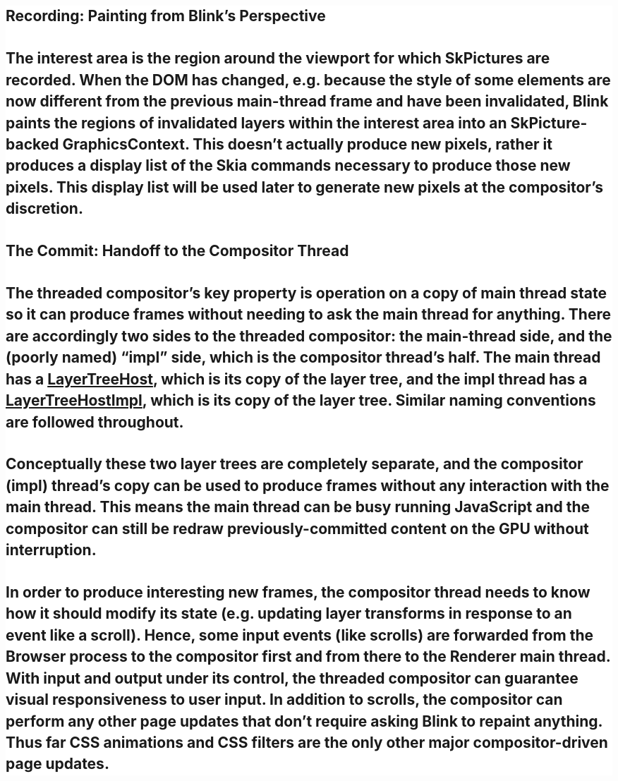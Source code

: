 ## **Recording: Painting from Blink’s Perspective**

## **The interest area is the region around the viewport for which SkPictures are recorded. When the DOM has changed, e.g. because the style of some elements are now different from the previous main-thread frame and have been invalidated, Blink paints the regions of invalidated layers within the interest area into an SkPicture-backed GraphicsContext. This doesn’t actually produce new pixels, rather it produces a display list of the Skia commands necessary to produce those new pixels. This display list will be used later to generate new pixels at the compositor’s discretion.**

## **The Commit: Handoff to the Compositor Thread**

## **The threaded compositor’s key property is operation on a copy of main thread state so it can produce frames without needing to ask the main thread for anything. There are accordingly two sides to the threaded compositor: the main-thread side, and the (poorly named) “impl” side, which is the compositor thread’s half. The main thread has a [LayerTreeHost](https://code.google.com/p/chromium/codesearch#chromium/src/cc/trees/layer_tree_host.cc), which is its copy of the layer tree, and the impl thread has a [LayerTreeHostImpl](https://code.google.com/p/chromium/codesearch#chromium/src/cc/trees/layer_tree_host_impl.cc), which is its copy of the layer tree. Similar naming conventions are followed throughout.**

## **Conceptually these two layer trees are completely separate, and the compositor (impl) thread’s copy can be used to produce frames without any interaction with the main thread. This means the main thread can be busy running JavaScript and the compositor can still be redraw previously-committed content on the GPU without interruption.**

## **In order to produce interesting new frames, the compositor thread needs to know how it should modify its state (e.g. updating layer transforms in response to an event like a scroll). Hence, some input events (like scrolls) are forwarded from the Browser process to the compositor first and from there to the Renderer main thread. With input and output under its control, the threaded compositor can guarantee visual responsiveness to user input. In addition to scrolls, the compositor can perform any other page updates that don’t require asking Blink to repaint anything. Thus far CSS animations and CSS filters are the only other major compositor-driven page updates.**
